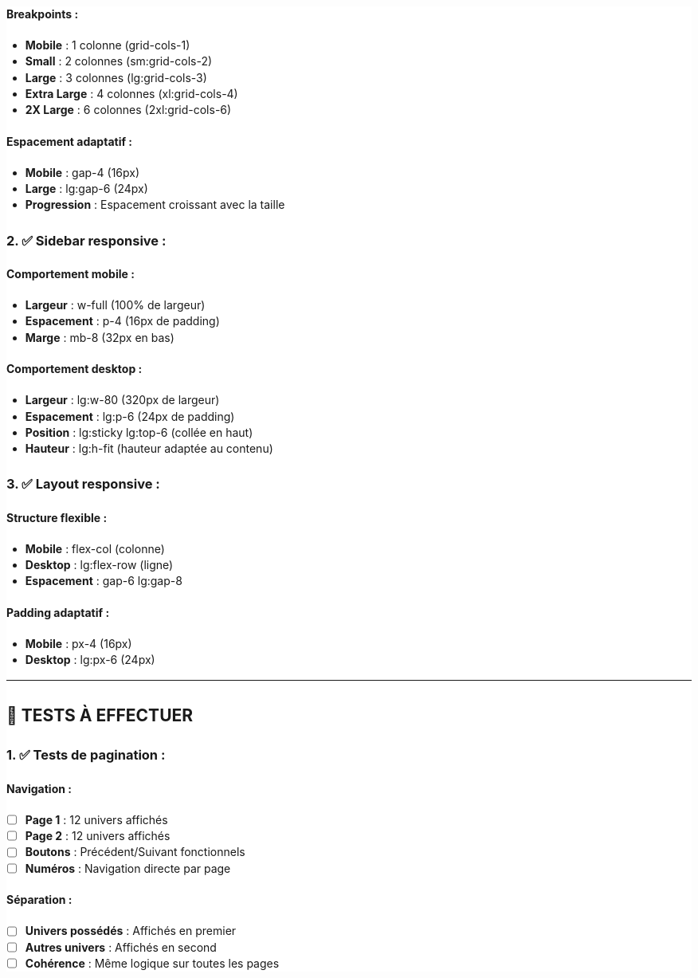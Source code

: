 #### **Breakpoints :**
- **Mobile** : 1 colonne (grid-cols-1)
- **Small** : 2 colonnes (sm:grid-cols-2)
- **Large** : 3 colonnes (lg:grid-cols-3)
- **Extra Large** : 4 colonnes (xl:grid-cols-4)
- **2X Large** : 6 colonnes (2xl:grid-cols-6)

#### **Espacement adaptatif :**
- **Mobile** : gap-4 (16px)
- **Large** : lg:gap-6 (24px)
- **Progression** : Espacement croissant avec la taille

### **2. ✅ Sidebar responsive :**

#### **Comportement mobile :**
- **Largeur** : w-full (100% de largeur)
- **Espacement** : p-4 (16px de padding)
- **Marge** : mb-8 (32px en bas)

#### **Comportement desktop :**
- **Largeur** : lg:w-80 (320px de largeur)
- **Espacement** : lg:p-6 (24px de padding)
- **Position** : lg:sticky lg:top-6 (collée en haut)
- **Hauteur** : lg:h-fit (hauteur adaptée au contenu)

### **3. ✅ Layout responsive :**

#### **Structure flexible :**
- **Mobile** : flex-col (colonne)
- **Desktop** : lg:flex-row (ligne)
- **Espacement** : gap-6 lg:gap-8

#### **Padding adaptatif :**
- **Mobile** : px-4 (16px)
- **Desktop** : lg:px-6 (24px)

---

## 🧪 **TESTS À EFFECTUER**

### **1. ✅ Tests de pagination :**

#### **Navigation :**
- [ ] **Page 1** : 12 univers affichés
- [ ] **Page 2** : 12 univers affichés
- [ ] **Boutons** : Précédent/Suivant fonctionnels
- [ ] **Numéros** : Navigation directe par page

#### **Séparation :**
- [ ] **Univers possédés** : Affichés en premier
- [ ] **Autres univers** : Affichés en second
- [ ] **Cohérence** : Même logique sur toutes les pages

